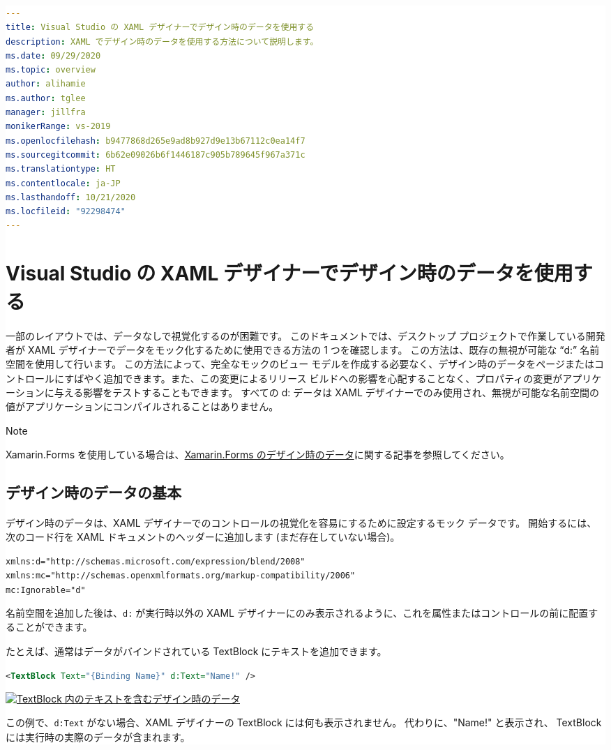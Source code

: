 ```yaml
---
title: Visual Studio の XAML デザイナーでデザイン時のデータを使用する
description: XAML でデザイン時のデータを使用する方法について説明します。
ms.date: 09/29/2020
ms.topic: overview
author: alihamie
ms.author: tglee
manager: jillfra
monikerRange: vs-2019
ms.openlocfilehash: b9477868d265e9ad8b927d9e13b67112c0ea14f7
ms.sourcegitcommit: 6b62e09026b6f1446187c905b789645f967a371c
ms.translationtype: HT
ms.contentlocale: ja-JP
ms.lasthandoff: 10/21/2020
ms.locfileid: "92298474"
---
```

# <a name="use-design-time-data-with-the-xaml-designer-in-visual-studio"></a>Visual Studio の XAML デザイナーでデザイン時のデータを使用する

一部のレイアウトでは、データなしで視覚化するのが困難です。 このドキュメントでは、デスクトップ プロジェクトで作業している開発者が XAML デザイナーでデータをモック化するために使用できる方法の 1 つを確認します。 この方法は、既存の無視が可能な “d:” 名前空間を使用して行います。 この方法によって、完全なモックのビュー モデルを作成する必要なく、デザイン時のデータをページまたはコントロールにすばやく追加できます。また、この変更によるリリース ビルドへの影響を心配することなく、プロパティの変更がアプリケーションに与える影響をテストすることもできます。 すべての d: データは XAML デザイナーでのみ使用され、無視が可能な名前空間の値がアプリケーションにコンパイルされることはありません。

> [!NOTE]
> Xamarin.Forms を使用している場合は、[Xamarin.Forms のデザイン時のデータ](/xamarin/xamarin-forms/xaml/xaml-previewer/design-time-data)に関する記事を参照してください。

## <a name="design-time-data-basics"></a>デザイン時のデータの基本

デザイン時のデータは、XAML デザイナーでのコントロールの視覚化を容易にするために設定するモック データです。 開始するには、次のコード行を XAML ドキュメントのヘッダーに追加します (まだ存在していない場合)。

```xml 
xmlns:d="http://schemas.microsoft.com/expression/blend/2008"
xmlns:mc="http://schemas.openxmlformats.org/markup-compatibility/2006"
mc:Ignorable="d"
```

名前空間を追加した後は、`d:` が実行時以外の XAML デザイナーにのみ表示されるように、これを属性またはコントロールの前に配置することができます。

たとえば、通常はデータがバインドされている TextBlock にテキストを追加できます。

```xml
<TextBlock Text="{Binding Name}" d:Text="Name!" />
```

[![TextBlock 内のテキストを含むデザイン時のデータ](media\xaml-design-time-textblock.png "Label 内のテキストを含むデザイン時のデータ")](media\xaml-design-time-textblock.png#lightbox)

この例で、`d:Text` がない場合、XAML デザイナーの TextBlock には何も表示されません。 代わりに、"Name!" と表示され、 TextBlock には実行時の実際のデータが含まれます。

